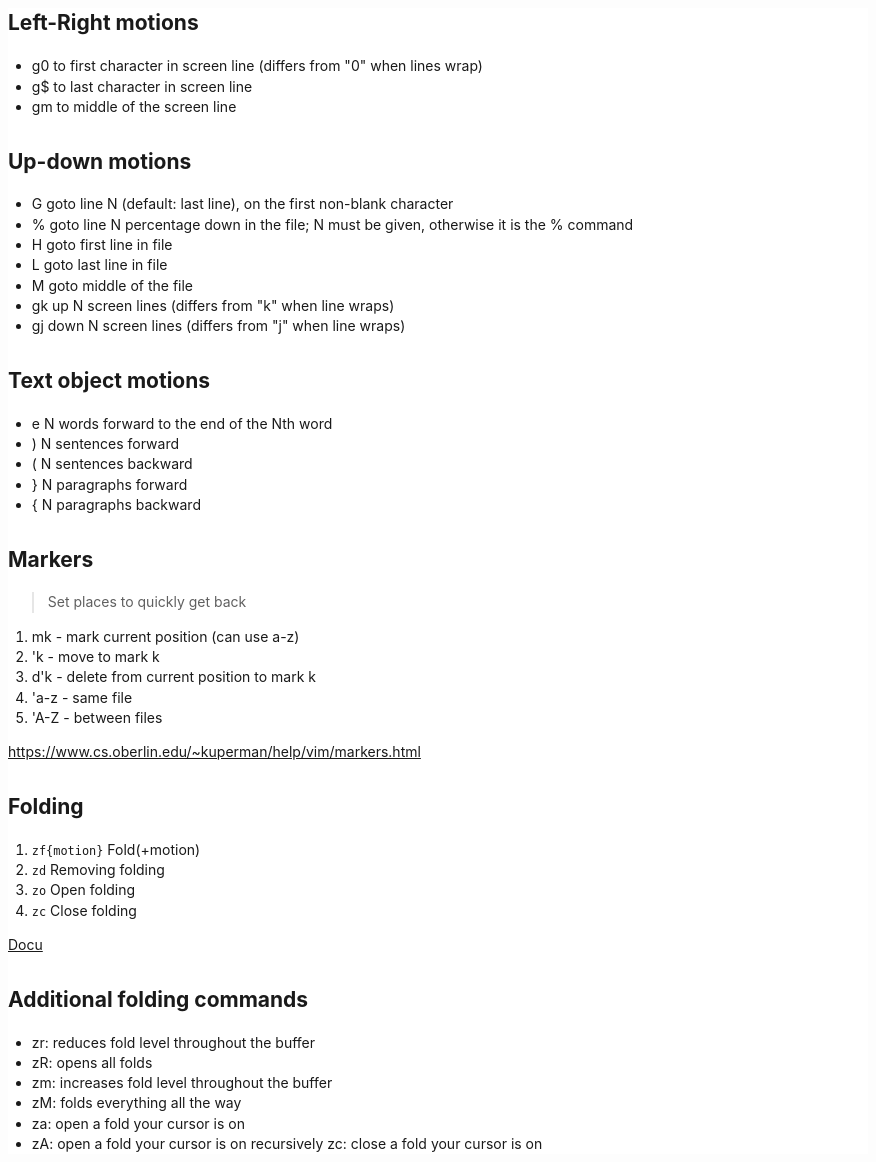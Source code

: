## Left-Right motions

* g0	to first character in screen line (differs from "0" when lines wrap)
* g$	to last character in screen line
* gm	to middle of the screen line

## Up-down motions

* G	goto line N (default: last line), on the first non-blank character
* %	goto line N percentage down in the file; N must be given, otherwise it is the % command
* H 	goto first line in file
* L 	goto last line in file
* M 	goto middle of the file
* gk	up N screen lines (differs from "k" when line wraps)
* gj	down N screen lines (differs from "j" when line wraps)

## Text object motions

* e N words forward to the end of the Nth word
* ) N sentences forward
* ( N sentences backward
* } N paragraphs forward
* { N paragraphs backward


## Markers

> Set places to quickly get back

1. mk - mark current position (can use a-z)
1. 'k - move to mark k
1. d'k - delete from current position to mark k
1. 'a-z - same file
1. 'A-Z - between files

<https://www.cs.oberlin.edu/~kuperman/help/vim/markers.html>

## Folding

1. `zf{motion}` Fold(+motion)
2. `zd` Removing folding
3. `zo` Open folding
4. `zc` Close folding

[Docu](https://vim.fandom.com/wiki/Folding)

## Additional folding commands

* zr: reduces fold level throughout the buffer
* zR: opens all folds
* zm: increases fold level throughout the buffer
* zM: folds everything all the way
* za: open a fold your cursor is on
* zA: open a fold your cursor is on recursively
 zc: close a fold your cursor is on
